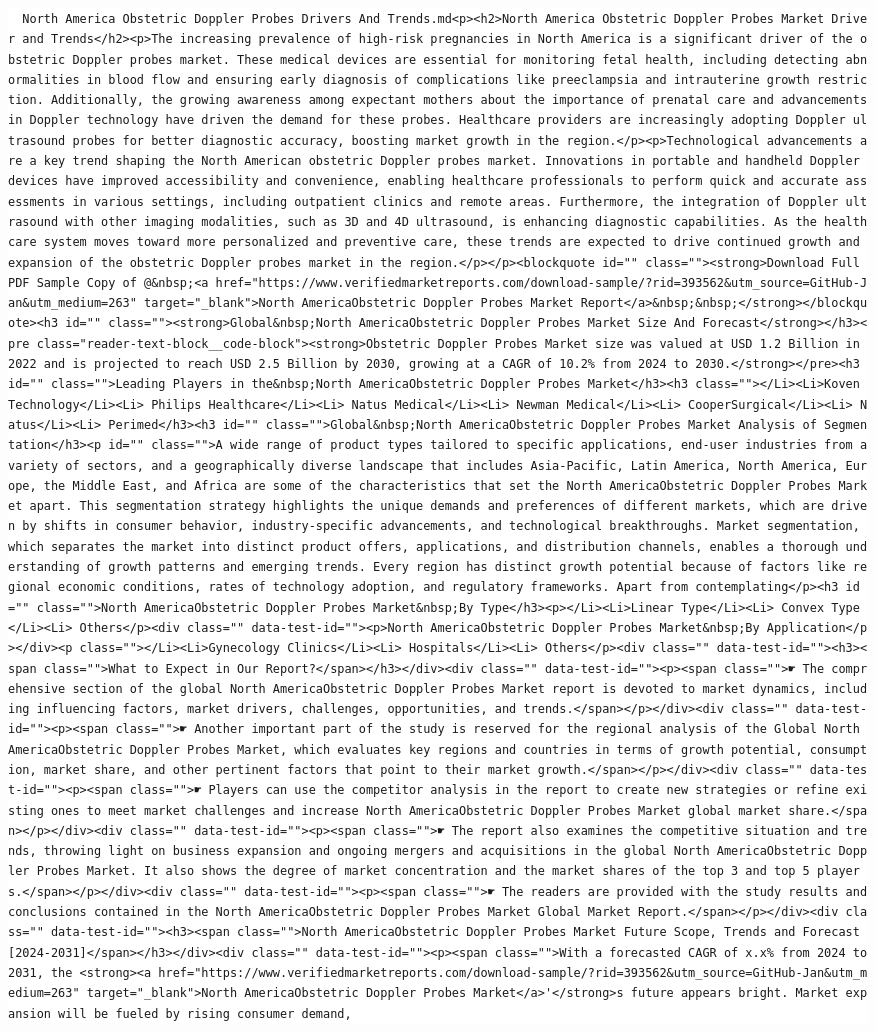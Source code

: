       North America Obstetric Doppler Probes Drivers And Trends.md<p><h2>North America Obstetric Doppler Probes Market Driver and Trends</h2><p>The increasing prevalence of high-risk pregnancies in North America is a significant driver of the obstetric Doppler probes market. These medical devices are essential for monitoring fetal health, including detecting abnormalities in blood flow and ensuring early diagnosis of complications like preeclampsia and intrauterine growth restriction. Additionally, the growing awareness among expectant mothers about the importance of prenatal care and advancements in Doppler technology have driven the demand for these probes. Healthcare providers are increasingly adopting Doppler ultrasound probes for better diagnostic accuracy, boosting market growth in the region.</p><p>Technological advancements are a key trend shaping the North American obstetric Doppler probes market. Innovations in portable and handheld Doppler devices have improved accessibility and convenience, enabling healthcare professionals to perform quick and accurate assessments in various settings, including outpatient clinics and remote areas. Furthermore, the integration of Doppler ultrasound with other imaging modalities, such as 3D and 4D ultrasound, is enhancing diagnostic capabilities. As the healthcare system moves toward more personalized and preventive care, these trends are expected to drive continued growth and expansion of the obstetric Doppler probes market in the region.</p></p><blockquote id="" class=""><strong>Download Full PDF Sample Copy of @&nbsp;<a href="https://www.verifiedmarketreports.com/download-sample/?rid=393562&utm_source=GitHub-Jan&utm_medium=263" target="_blank">North AmericaObstetric Doppler Probes Market Report</a>&nbsp;&nbsp;</strong></blockquote><h3 id="" class=""><strong>Global&nbsp;North AmericaObstetric Doppler Probes Market Size And Forecast</strong></h3><pre class="reader-text-block__code-block"><strong>Obstetric Doppler Probes Market size was valued at USD 1.2 Billion in 2022 and is projected to reach USD 2.5 Billion by 2030, growing at a CAGR of 10.2% from 2024 to 2030.</strong></pre><h3 id="" class="">Leading Players in the&nbsp;North AmericaObstetric Doppler Probes Market</h3><h3 class=""></Li><Li>Koven Technology</Li><Li> Philips Healthcare</Li><Li> Natus Medical</Li><Li> Newman Medical</Li><Li> CooperSurgical</Li><Li> Natus</Li><Li> Perimed</h3><h3 id="" class="">Global&nbsp;North AmericaObstetric Doppler Probes Market Analysis of Segmentation</h3><p id="" class="">A wide range of product types tailored to specific applications, end-user industries from a variety of sectors, and a geographically diverse landscape that includes Asia-Pacific, Latin America, North America, Europe, the Middle East, and Africa are some of the characteristics that set the North AmericaObstetric Doppler Probes Market apart. This segmentation strategy highlights the unique demands and preferences of different markets, which are driven by shifts in consumer behavior, industry-specific advancements, and technological breakthroughs. Market segmentation, which separates the market into distinct product offers, applications, and distribution channels, enables a thorough understanding of growth patterns and emerging trends. Every region has distinct growth potential because of factors like regional economic conditions, rates of technology adoption, and regulatory frameworks. Apart from contemplating</p><h3 id="" class="">North AmericaObstetric Doppler Probes Market&nbsp;By Type</h3><p></Li><Li>Linear Type</Li><Li> Convex Type</Li><Li> Others</p><div class="" data-test-id=""><p>North AmericaObstetric Doppler Probes Market&nbsp;By Application</p></div><p class=""></Li><Li>Gynecology Clinics</Li><Li> Hospitals</Li><Li> Others</p><div class="" data-test-id=""><h3><span class="">What to Expect in Our Report?</span></h3></div><div class="" data-test-id=""><p><span class="">☛ The comprehensive section of the global North AmericaObstetric Doppler Probes Market report is devoted to market dynamics, including influencing factors, market drivers, challenges, opportunities, and trends.</span></p></div><div class="" data-test-id=""><p><span class="">☛ Another important part of the study is reserved for the regional analysis of the Global North AmericaObstetric Doppler Probes Market, which evaluates key regions and countries in terms of growth potential, consumption, market share, and other pertinent factors that point to their market growth.</span></p></div><div class="" data-test-id=""><p><span class="">☛ Players can use the competitor analysis in the report to create new strategies or refine existing ones to meet market challenges and increase North AmericaObstetric Doppler Probes Market global market share.</span></p></div><div class="" data-test-id=""><p><span class="">☛ The report also examines the competitive situation and trends, throwing light on business expansion and ongoing mergers and acquisitions in the global North AmericaObstetric Doppler Probes Market. It also shows the degree of market concentration and the market shares of the top 3 and top 5 players.</span></p></div><div class="" data-test-id=""><p><span class="">☛ The readers are provided with the study results and conclusions contained in the North AmericaObstetric Doppler Probes Market Global Market Report.</span></p></div><div class="" data-test-id=""><h3><span class="">North AmericaObstetric Doppler Probes Market Future Scope, Trends and Forecast [2024-2031]</span></h3></div><div class="" data-test-id=""><p><span class="">With a forecasted CAGR of x.x% from 2024 to 2031, the <strong><a href="https://www.verifiedmarketreports.com/download-sample/?rid=393562&utm_source=GitHub-Jan&utm_medium=263" target="_blank">North AmericaObstetric Doppler Probes Market</a>'</strong>s future appears bright. Market expansion will be fueled by rising consumer demand,